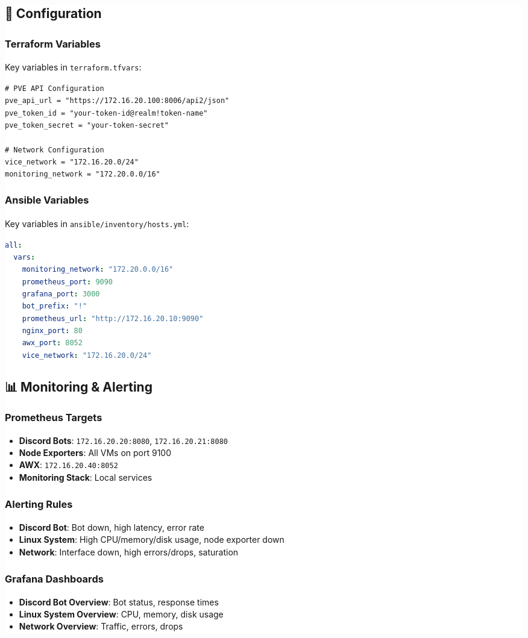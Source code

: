 ```
```

## 🔧 Configuration

### Terraform Variables

Key variables in `terraform.tfvars`:

```hcl
# PVE API Configuration
pve_api_url = "https://172.16.20.100:8006/api2/json"
pve_token_id = "your-token-id@realm!token-name"
pve_token_secret = "your-token-secret"

# Network Configuration
vice_network = "172.16.20.0/24"
monitoring_network = "172.20.0.0/16"
```

### Ansible Variables

Key variables in `ansible/inventory/hosts.yml`:

```yaml
all:
  vars:
    monitoring_network: "172.20.0.0/16"
    prometheus_port: 9090
    grafana_port: 3000
    bot_prefix: "!"
    prometheus_url: "http://172.16.20.10:9090"
    nginx_port: 80
    awx_port: 8052
    vice_network: "172.16.20.0/24"
```

## 📊 Monitoring & Alerting

### Prometheus Targets
- **Discord Bots**: `172.16.20.20:8080`, `172.16.20.21:8080`
- **Node Exporters**: All VMs on port 9100
- **AWX**: `172.16.20.40:8052`
- **Monitoring Stack**: Local services

### Alerting Rules
- **Discord Bot**: Bot down, high latency, error rate
- **Linux System**: High CPU/memory/disk usage, node exporter down
- **Network**: Interface down, high errors/drops, saturation

### Grafana Dashboards
- **Discord Bot Overview**: Bot status, response times
- **Linux System Overview**: CPU, memory, disk usage
- **Network Overview**: Traffic, errors, drops
